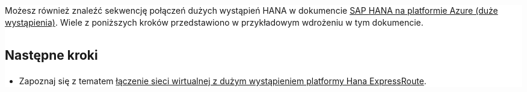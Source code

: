 Możesz również znaleźć sekwencję połączeń dużych wystąpień HANA w dokumencie [SAP HANA na platformie Azure (duże wystąpienia)](https://azure.microsoft.com/resources/sap-hana-on-azure-large-instances-setup/). Wiele z poniższych kroków przedstawiono w przykładowym wdrożeniu w tym dokumencie. 

## <a name="next-steps"></a>Następne kroki

- Zapoznaj się z tematem [łączenie sieci wirtualnej z dużym wystąpieniem platformy Hana ExpressRoute](hana-connect-vnet-express-route.md).
